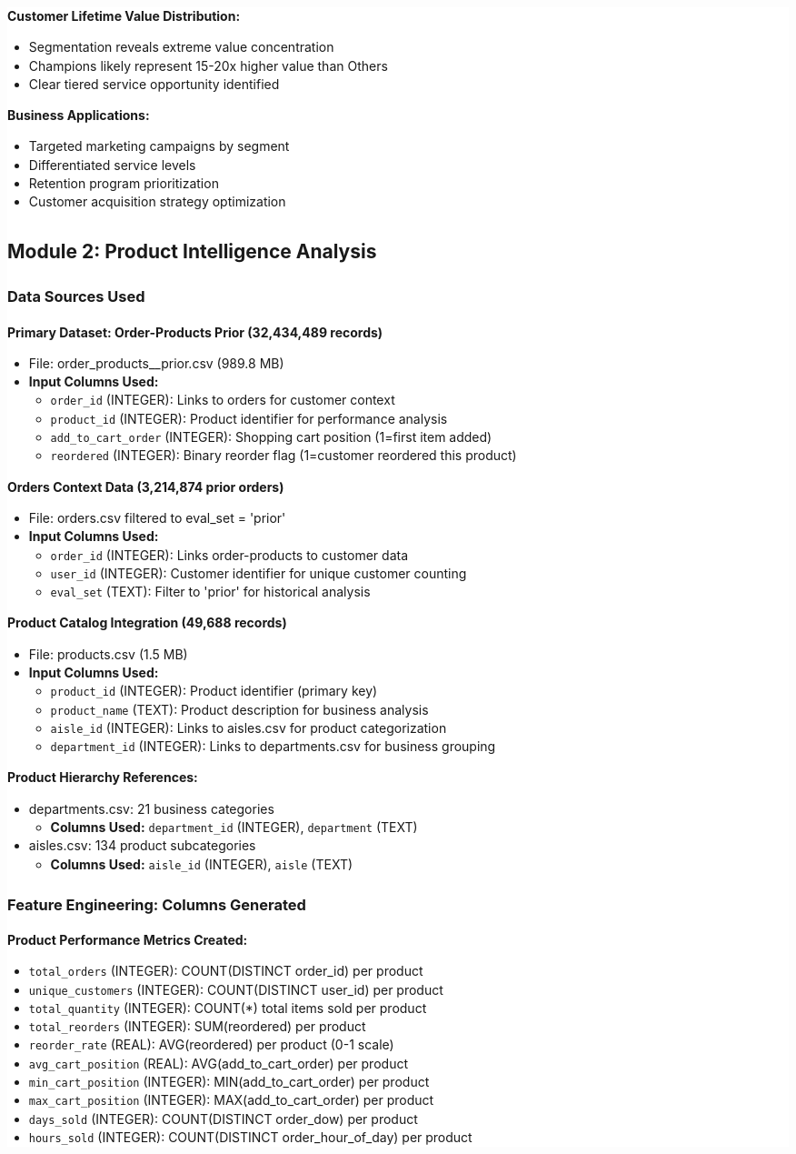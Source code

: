 **Customer Lifetime Value Distribution:**
- Segmentation reveals extreme value concentration
- Champions likely represent 15-20x higher value than Others
- Clear tiered service opportunity identified

**Business Applications:**
- Targeted marketing campaigns by segment
- Differentiated service levels
- Retention program prioritization
- Customer acquisition strategy optimization

## Module 2: Product Intelligence Analysis

### Data Sources Used
**Primary Dataset: Order-Products Prior (32,434,489 records)**
- File: order_products__prior.csv (989.8 MB)
- **Input Columns Used:**
  - `order_id` (INTEGER): Links to orders for customer context
  - `product_id` (INTEGER): Product identifier for performance analysis
  - `add_to_cart_order` (INTEGER): Shopping cart position (1=first item added)
  - `reordered` (INTEGER): Binary reorder flag (1=customer reordered this product)

**Orders Context Data (3,214,874 prior orders)**
- File: orders.csv filtered to eval_set = 'prior'
- **Input Columns Used:**
  - `order_id` (INTEGER): Links order-products to customer data
  - `user_id` (INTEGER): Customer identifier for unique customer counting
  - `eval_set` (TEXT): Filter to 'prior' for historical analysis

**Product Catalog Integration (49,688 records)**
- File: products.csv (1.5 MB)
- **Input Columns Used:**
  - `product_id` (INTEGER): Product identifier (primary key)
  - `product_name` (TEXT): Product description for business analysis
  - `aisle_id` (INTEGER): Links to aisles.csv for product categorization
  - `department_id` (INTEGER): Links to departments.csv for business grouping

**Product Hierarchy References:**
- departments.csv: 21 business categories
  - **Columns Used:** `department_id` (INTEGER), `department` (TEXT)
- aisles.csv: 134 product subcategories  
  - **Columns Used:** `aisle_id` (INTEGER), `aisle` (TEXT)

### Feature Engineering: Columns Generated
**Product Performance Metrics Created:**
- `total_orders` (INTEGER): COUNT(DISTINCT order_id) per product
- `unique_customers` (INTEGER): COUNT(DISTINCT user_id) per product  
- `total_quantity` (INTEGER): COUNT(*) total items sold per product
- `total_reorders` (INTEGER): SUM(reordered) per product
- `reorder_rate` (REAL): AVG(reordered) per product (0-1 scale)
- `avg_cart_position` (REAL): AVG(add_to_cart_order) per product
- `min_cart_position` (INTEGER): MIN(add_to_cart_order) per product
- `max_cart_position` (INTEGER): MAX(add_to_cart_order) per product
- `days_sold` (INTEGER): COUNT(DISTINCT order_dow) per product
- `hours_sold` (INTEGER): COUNT(DISTINCT order_hour_of_day) per product
